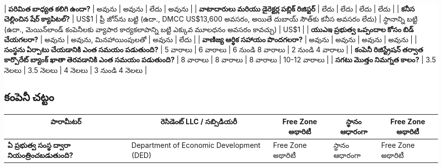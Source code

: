 | **పరిమిత బాధ్యత కలిగి ఉందా?**                                                               | అవును                                                                                                                      | అవును                                                                                                                                              | లేదు                                                                                                     | అవును                                                                |
| **వాటాదారులు మరియు డైరెక్టర్ల పబ్లిక్ రిజిస్టర్**                                           | లేదు                                                                                                                       | లేదు                                                                                                                                               | లేదు                                                                                                     | లేదు                                                                 |
| **కనీస చెల్లించిన షేర్ క్యాపిటల్?**                                                         | US\$1                                                                                                                      | ఫ్రీ జోన్‌ను బట్టి (ఉదా., DMCC US\$13,600 అవసరం, అయితే దుబాయ్ సౌత్‌కు కనీస అవసరం లేదు)                                                             | స్థానాన్ని బట్టి (ఉదా., మెయిన్‌లాండ్ కంపెనీలకు వ్యాపార కార్యకలాపాన్ని బట్టి ఎక్కువ మూలధనం అవసరం కావచ్చు) | US\$1                                                                |
| **యుఎఇ ప్రభుత్వ ఒప్పందాల కోసం బిడ్ చేయగలరా?**                                               | అవును                                                                                                                      | అవును, మినహాయింపులతో                                                                                                                               | అవును                                                                                                    | లేదు                                                                 |
| **వాణిజ్య ఆర్థిక సహాయం పొందగలరా?**                                                          | అవును                                                                                                                      | అవును                                                                                                                                              | అవును                                                                                                    | అవును                                                                |
| **సంస్థను ఏర్పాటు చేయడానికి ఎంత సమయం పడుతుంది?**                                            | 5 వారాలు                                                                                                                   | 6 వారాలు                                                                                                                                           | 6 నుండి 8 వారాలు                                                                                         | 2 నుండి 4 వారాలు                                                     |
| **కంపెనీ రిజిస్ట్రేషన్ తర్వాత కార్పొరేట్ బ్యాంక్ ఖాతా తెరవడానికి ఎంత సమయం పడుతుంది?**       | 8 వారాలు                                                                                                                   | 8 వారాలు                                                                                                                                           | 8 వారాలు                                                                                                 | 10-12 వారాలు                                                         |
| **సగటు మొత్తం నిమగ్నత కాలం?**                                                               | 3.5 నెలలు                                                                                                                  | 3.5 నెలలు                                                                                                                                          | 4 నెలలు                                                                                                  | 3 నుండి 4 నెలలు                                                      |

## కంపెనీ చట్టం

| **పారామీటర్**                                                    | **రెసిడెంట్ LLC / సబ్సిడియరీ**                                                                                                               | **Free Zone అథారిటీ**                                                                                                                        | **స్థానం ఆధారంగా**                                                                                                                           | **Free Zone అథారిటీ** |
| ---------------------------------------------------------------- | -------------------------------------------------------------------------------------------------------------------------------------------- | -------------------------------------------------------------------------------------------------------------------------------------------- | -------------------------------------------------------------------------------------------------------------------------------------------- | --------------------- |
| **ఏ ప్రభుత్వ సంస్థ ద్వారా నియంత్రించబడుతుంది?**                  | Department of Economic Development (DED)                                                                                                     | Free Zone అథారిటీ                                                                                                                            | స్థానం ఆధారంగా                                                                                                                               | Free Zone అథారిటీ     |